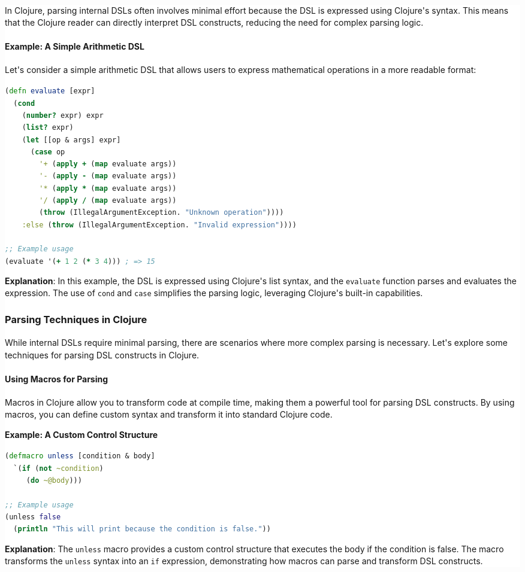 In Clojure, parsing internal DSLs often involves minimal effort because the DSL is expressed using Clojure's syntax. This means that the Clojure reader can directly interpret DSL constructs, reducing the need for complex parsing logic.

#### Example: A Simple Arithmetic DSL

Let's consider a simple arithmetic DSL that allows users to express mathematical operations in a more readable format:

```clojure
(defn evaluate [expr]
  (cond
    (number? expr) expr
    (list? expr)
    (let [[op & args] expr]
      (case op
        '+ (apply + (map evaluate args))
        '- (apply - (map evaluate args))
        '* (apply * (map evaluate args))
        '/ (apply / (map evaluate args))
        (throw (IllegalArgumentException. "Unknown operation"))))
    :else (throw (IllegalArgumentException. "Invalid expression"))))

;; Example usage
(evaluate '(+ 1 2 (* 3 4))) ; => 15
```

**Explanation**: In this example, the DSL is expressed using Clojure's list syntax, and the `evaluate` function parses and evaluates the expression. The use of `cond` and `case` simplifies the parsing logic, leveraging Clojure's built-in capabilities.

### Parsing Techniques in Clojure

While internal DSLs require minimal parsing, there are scenarios where more complex parsing is necessary. Let's explore some techniques for parsing DSL constructs in Clojure.

#### Using Macros for Parsing

Macros in Clojure allow you to transform code at compile time, making them a powerful tool for parsing DSL constructs. By using macros, you can define custom syntax and transform it into standard Clojure code.

**Example: A Custom Control Structure**

```clojure
(defmacro unless [condition & body]
  `(if (not ~condition)
     (do ~@body)))

;; Example usage
(unless false
  (println "This will print because the condition is false."))
```

**Explanation**: The `unless` macro provides a custom control structure that executes the body if the condition is false. The macro transforms the `unless` syntax into an `if` expression, demonstrating how macros can parse and transform DSL constructs.
